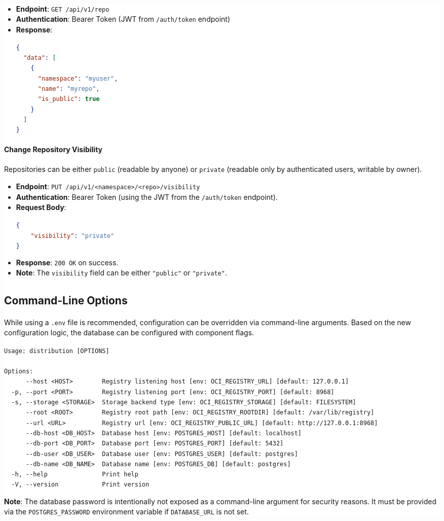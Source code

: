*   **Endpoint**: `GET /api/v1/repo`
*   **Authentication**: Bearer Token (JWT from `/auth/token` endpoint)
*   **Response**: 
    ```json
    {
      "data": [
        {
          "namespace": "myuser",
          "name": "myrepo",
          "is_public": true
        }
      ]
    }
    ```

#### Change Repository Visibility

Repositories can be either `public` (readable by anyone) or `private` (readable only by authenticated users, writable by owner).

*   **Endpoint**: `PUT /api/v1/<namespace>/<repo>/visibility`
*   **Authentication**: Bearer Token (using the JWT from the `/auth/token` endpoint).
*   **Request Body**:
    ```json
    {
        "visibility": "private"
    }
    ```   
*   **Response**: `200 OK` on success.
*   **Note**: The `visibility` field can be either `"public"` or `"private"`.

## Command-Line Options

While using a `.env` file is recommended, configuration can be overridden via command-line arguments. Based on the new configuration logic, the database can be configured with component flags.

```
Usage: distribution [OPTIONS]

Options:
      --host <HOST>        Registry listening host [env: OCI_REGISTRY_URL] [default: 127.0.0.1]
  -p, --port <PORT>        Registry listening port [env: OCI_REGISTRY_PORT] [default: 8968]
  -s, --storage <STORAGE>  Storage backend type [env: OCI_REGISTRY_STORAGE] [default: FILESYSTEM]
      --root <ROOT>        Registry root path [env: OCI_REGISTRY_ROOTDIR] [default: /var/lib/registry]
      --url <URL>          Registry url [env: OCI_REGISTRY_PUBLIC_URL] [default: http://127.0.0.1:8968]
      --db-host <DB_HOST>  Database host [env: POSTGRES_HOST] [default: localhost]
      --db-port <DB_PORT>  Database port [env: POSTGRES_PORT] [default: 5432]
      --db-user <DB_USER>  Database user [env: POSTGRES_USER] [default: postgres]
      --db-name <DB_NAME>  Database name [env: POSTGRES_DB] [default: postgres]
  -h, --help               Print help
  -V, --version            Print version
```
**Note**: The database password is intentionally not exposed as a command-line argument for security reasons. It must be provided via the `POSTGRES_PASSWORD` environment variable if `DATABASE_URL` is not set.

